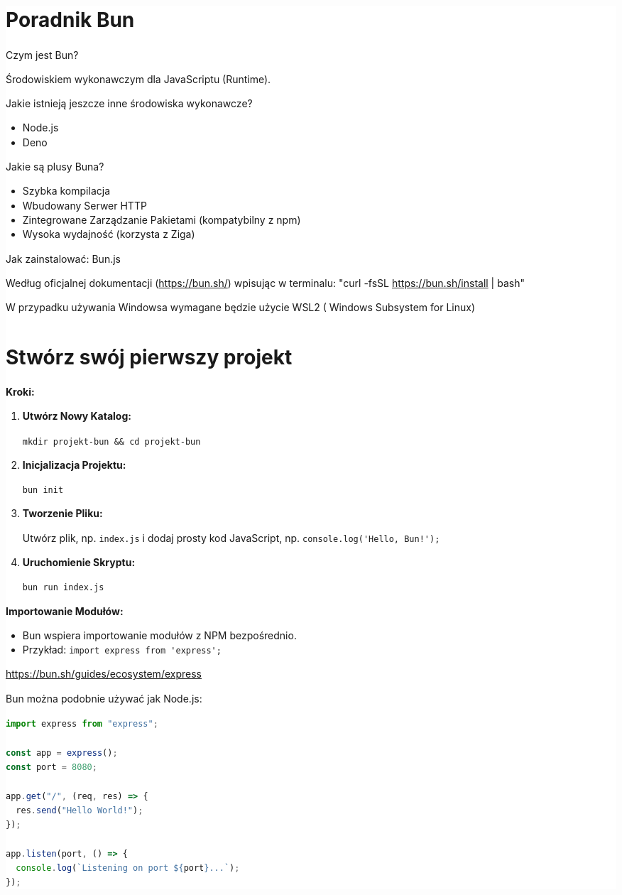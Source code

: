 # Poradnik Bun

Czym jest Bun?

Środowiskiem wykonawczym dla JavaScriptu (Runtime).

Jakie istnieją jeszcze inne środowiska wykonawcze?

- Node.js
- Deno

Jakie są plusy Buna?

- Szybka kompilacja
- Wbudowany Serwer HTTP
- Zintegrowane Zarządzanie Pakietami (kompatybilny z npm)
- Wysoka wydajność (korzysta z Ziga)

Jak zainstalować: Bun.js

Według oficjalnej dokumentacji (https://bun.sh/) wpisując w terminalu:
"curl -fsSL https://bun.sh/install | bash"

W przypadku używania Windowsa wymagane będzie użycie WSL2 ( Windows Subsystem for Linux)

# Stwórz swój pierwszy projekt

**Kroki:**

1. **Utwórz Nowy Katalog:**
   
   `mkdir projekt-bun && cd projekt-bun`
2. **Inicjalizacja Projektu:**
   
    `bun init`
3. **Tworzenie Pliku:**
   
   Utwórz plik, np. `index.js` i dodaj prosty kod JavaScript, np. `console.log('Hello, Bun!');`
4. **Uruchomienie Skryptu:**
   
   `bun run index.js`

**Importowanie Modułów:**

- Bun wspiera importowanie modułów z NPM bezpośrednio.
- Przykład: `import express from 'express';`

https://bun.sh/guides/ecosystem/express

Bun można podobnie używać jak Node.js:

```ts
import express from "express";

const app = express();
const port = 8080;

app.get("/", (req, res) => {
  res.send("Hello World!");
});

app.listen(port, () => {
  console.log(`Listening on port ${port}...`);
});
```
